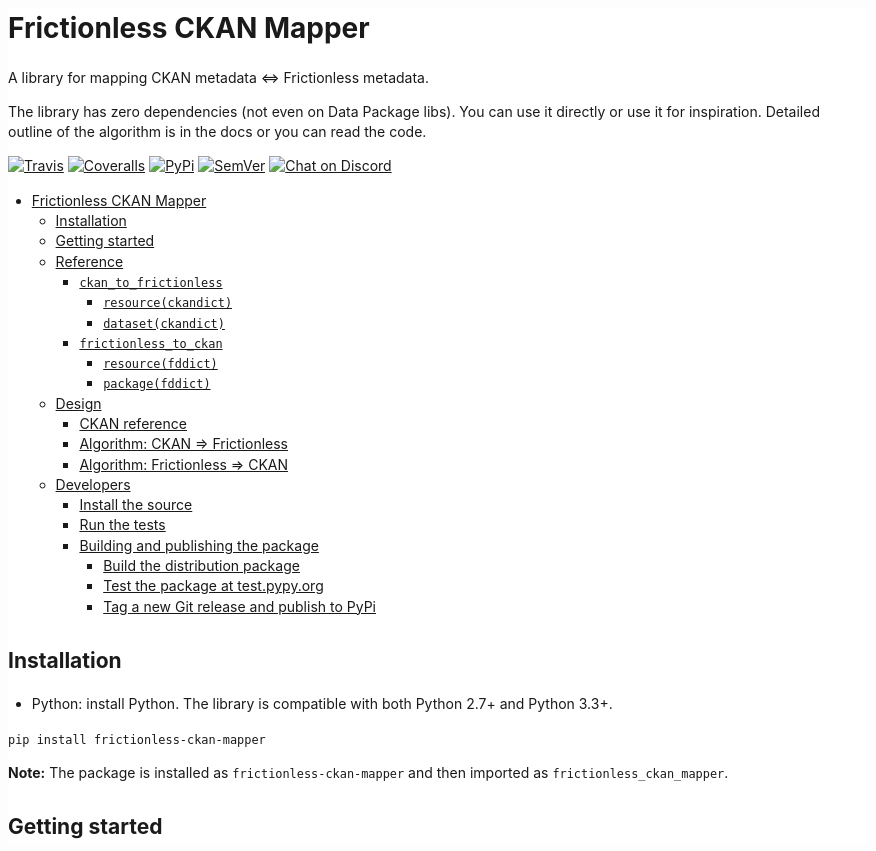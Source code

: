 # Frictionless CKAN Mapper

A library for mapping CKAN metadata <=> Frictionless metadata.

The library has zero dependencies (not even on Data Package libs). You can use it directly or use it for inspiration. Detailed outline of the algorithm is in the docs or you can read the code.

[![Travis](https://img.shields.io/travis/frictionlessdata/frictionless-ckan-mapper/master.svg)](https://travis-ci.org/frictionlessdata/frictionless-ckan-mapper)
[![Coveralls](http://img.shields.io/coveralls/frictionlessdata/frictionless-ckan-mapper/master.svg)](https://coveralls.io/r/frictionlessdata/frictionless-ckan-mapper?branch=master)
[![PyPi](https://img.shields.io/pypi/v/frictionless-ckan-mapper.svg)](https://pypi.python.org/pypi/frictionless-ckan-mapper)
[![SemVer](https://img.shields.io/badge/versions-SemVer-brightgreen.svg)](http://semver.org/)
[![Chat on Discord](https://img.shields.io/discord/695635777199145130)](https://discord.gg/2UgfM2k)


- [Frictionless CKAN Mapper](#frictionless-ckan-mapper)
  - [Installation](#installation)
  - [Getting started](#getting-started)
  - [Reference](#reference)
    - [`ckan_to_frictionless`](#ckan_to_frictionless)
      - [`resource(ckandict)`](#resourceckandict)
      - [`dataset(ckandict)`](#datasetckandict)
    - [`frictionless_to_ckan`](#frictionless_to_ckan)
      - [`resource(fddict)`](#resourcefddict)
      - [`package(fddict)`](#packagefddict)
  - [Design](#design)
    - [CKAN reference](#ckan-reference)
    - [Algorithm: CKAN => Frictionless](#algorithm-ckan--frictionless)
    - [Algorithm: Frictionless => CKAN](#algorithm-frictionless--ckan)
  - [Developers](#developers)
    - [Install the source](#install-the-source)
    - [Run the tests](#run-the-tests)
    - [Building and publishing the package](#building-and-publishing-the-package)
      - [Build the distribution package](#build-the-distribution-package)
      - [Test the package at test.pypy.org](#test-the-package-at-testpypyorg)
      - [Tag a new Git release and publish to PyPi](#tag-a-new-git-release-and-publish-to-pypi)


## Installation

- Python: install Python. The library is compatible with both Python 2.7+ and Python 3.3+.

```bash
pip install frictionless-ckan-mapper
```

**Note:** The package is installed as `frictionless-ckan-mapper` and then imported as `frictionless_ckan_mapper`.

## Getting started
